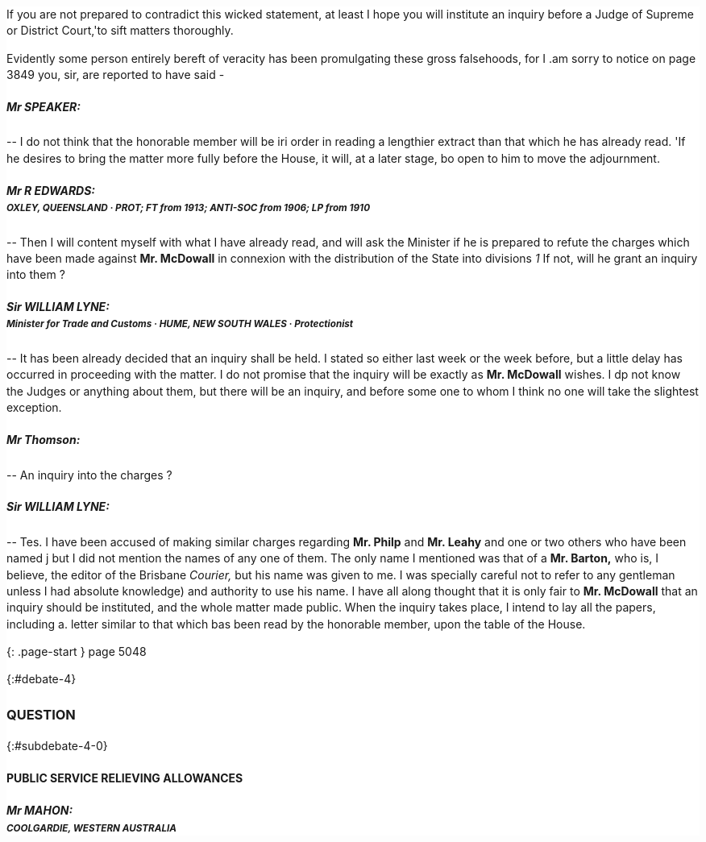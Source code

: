 If you are not prepared to contradict this wicked statement, at least I hope you will institute an inquiry before a Judge of Supreme or District Court,'to sift matters thoroughly. 

Evidently some person entirely  bereft  of veracity has been promulgating these gross falsehoods, for I .am sorry to  notice  on page 3849 you, sir, are reported to have said - 

##### Mr SPEAKER:

-- I do not think that the honorable member will be iri order in reading a lengthier extract than that which he has already read. 'If he desires to bring the matter more fully before the House, it will, at a later stage, bo open to him to move the adjournment. 

##### Mr R EDWARDS:<br><small class="text-muted">OXLEY, QUEENSLAND &middot; PROT; FT from 1913; ANTI-SOC from 1906; LP from 1910</small>

-- Then I will content myself with what I have already read, and will ask the Minister if he is prepared to refute the charges which have been made against  **Mr. McDowall**  in connexion with the distribution of the State into divisions  *1*  If  not, will he grant an inquiry into them ? 

##### Sir WILLIAM LYNE:<br><small class="text-muted">Minister for Trade and Customs &middot; HUME, NEW SOUTH WALES &middot; Protectionist</small>

-- It has been already decided that an inquiry shall be held. I stated so either last week or the week before, but a little delay has occurred in proceeding with the matter. I do not promise that the inquiry will be exactly as  **Mr. McDowall**  wishes. I dp not know the Judges or anything about them, but there will be an inquiry, and before some one to whom I think no one will take the slightest exception. 

##### Mr Thomson:

-- An inquiry into the charges ? 

##### Sir WILLIAM LYNE:

-- Tes. I have been accused of making similar charges regarding  **Mr. Philp**  and  **Mr. Leahy**  and one or two others who have been named j but I did not mention the names of any one of them. The only name I mentioned was that of a  **Mr. Barton,**  who is, I believe, the editor of the Brisbane  *Courier,*  but his name was given to me. I was specially careful not to refer to any gentleman unless I had absolute knowledge) and authority to use his name. I have all along thought that it is only fair to  **Mr. McDowall**  that an inquiry should be instituted, and the whole matter made public. When the inquiry takes place, I intend to lay all the papers, including a. letter similar to that which bas been read by the honorable member, upon the table of the House. 

{: .page-start }
page 5048

{:#debate-4}
### QUESTION

{:#subdebate-4-0}
#### PUBLIC SERVICE RELIEVING ALLOWANCES

##### Mr MAHON:<br><small class="text-muted">COOLGARDIE, WESTERN AUSTRALIA</small>
